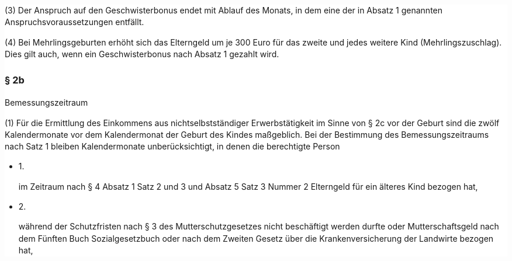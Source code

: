 </div>

<div class="jurAbsatz">

(3) Der Anspruch auf den Geschwisterbonus endet mit Ablauf des Monats,
in dem eine der in Absatz 1 genannten Anspruchsvoraussetzungen entfällt.

</div>

<div class="jurAbsatz">

(4) Bei Mehrlingsgeburten erhöht sich das Elterngeld um je 300 Euro für
das zweite und jedes weitere Kind (Mehrlingszuschlag). Dies gilt auch,
wenn ein Geschwisterbonus nach Absatz 1 gezahlt wird.

</div>

</div>

</div>

</div>

<span id="BJNR274810006BJNE002908126.html"></span>

### § 2b  
Bemessungszeitraum

<div>

<div class="jnhtml">

<div>

<div class="jurAbsatz">

(1) Für die Ermittlung des Einkommens aus nichtselbstständiger
Erwerbstätigkeit im Sinne von § 2c vor der Geburt sind die zwölf
Kalendermonate vor dem Kalendermonat der Geburt des Kindes maßgeblich.
Bei der Bestimmung des Bemessungszeitraums nach Satz 1 bleiben
Kalendermonate unberücksichtigt, in denen die berechtigte Person

  - 1\.
    
    <div style="">
    
    im Zeitraum nach § 4 Absatz 1 Satz 2 und 3 und Absatz 5 Satz 3
    Nummer 2 Elterngeld für ein älteres Kind bezogen hat,
    
    </div>

  - 2\.
    
    <div style="">
    
    während der Schutzfristen nach § 3 des Mutterschutzgesetzes nicht
    beschäftigt werden durfte oder Mutterschaftsgeld nach dem Fünften
    Buch Sozialgesetzbuch oder nach dem Zweiten Gesetz über die
    Krankenversicherung der Landwirte bezogen hat,
    
    </div>
